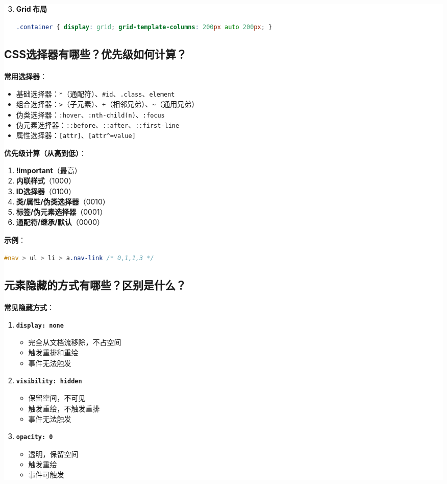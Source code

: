 3. **Grid 布局**  

   ```css
   .container { display: grid; grid-template-columns: 200px auto 200px; }
   ```  

</AnswerBlock>

## CSS选择器有哪些？优先级如何计算？

<AnswerBlock>

**常用选择器**：  

- 基础选择器：`*`（通配符）、`#id`、`.class`、`element`  
- 组合选择器：`>`（子元素）、`+`（相邻兄弟）、`~`（通用兄弟）  
- 伪类选择器：`:hover`、`:nth-child(n)`、`:focus`  
- 伪元素选择器：`::before`、`::after`、`::first-line`  
- 属性选择器：`[attr]`、`[attr^=value]`  

**优先级计算（从高到低）**：  

1. **!important**（最高）  
2. **内联样式**（1000）  
3. **ID选择器**（0100）  
4. **类/属性/伪类选择器**（0010）  
5. **标签/伪元素选择器**（0001）  
6. **通配符/继承/默认**（0000）  

**示例**：  

```css
#nav > ul > li > a.nav-link /* 0,1,1,3 */
```  

</AnswerBlock>

## 元素隐藏的方式有哪些？区别是什么？

<AnswerBlock>

**常见隐藏方式**：  

1. **`display: none`**  
   - 完全从文档流移除，不占空间  
   - 触发重排和重绘  
   - 事件无法触发  

2. **`visibility: hidden`**  
   - 保留空间，不可见  
   - 触发重绘，不触发重排  
   - 事件无法触发  

3. **`opacity: 0`**  
   - 透明，保留空间  
   - 触发重绘  
   - 事件可触发  
